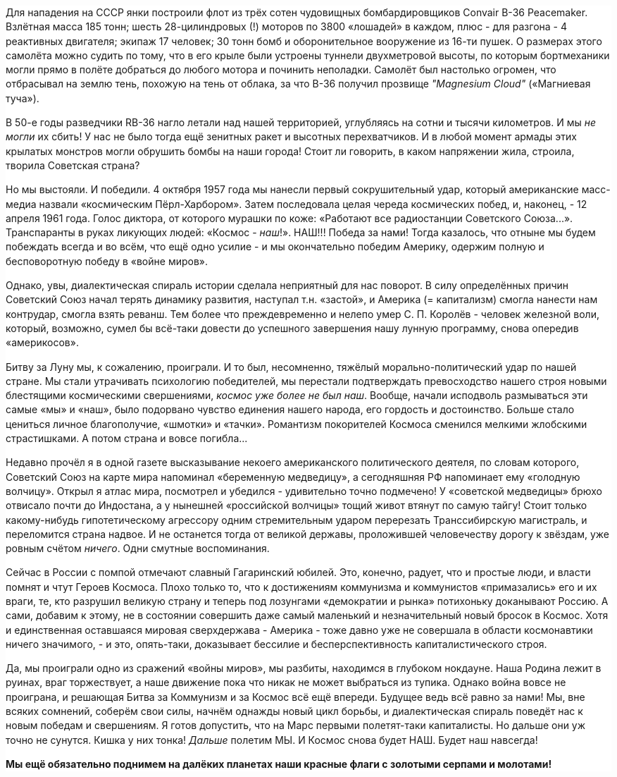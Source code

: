 Для нападения на СССР янки построили флот из трёх сотен чудовищных бомбардировщиков Convair B-36 Peacemaker. Взлётная масса 185 тонн; шесть 28-цилиндровых (!) моторов по 3800 «лошадей» в каждом, плюс - для разгона - 4 реактивных двигателя; экипаж 17 человек; 30 тонн бомб и оборонительное вооружение из 16-ти пушек. О размерах этого самолёта можно судить по тому, что в его крыле были устроены туннели двухметровой высоты, по которым бортмеханики могли прямо в полёте добраться до любого мотора и починить неполадки. Самолёт был настолько огромен, что отбрасывал на землю тень, похожую на тень от облака, за что В-36 получил прозвище *"**Magnesium* *Cloud**"* («Магниевая туча»).

В 50-е годы разведчики RB-36 нагло летали над нашей территорией, углубляясь на сотни и тысячи километров. И мы *не могли* их сбить! У нас не было тогда ещё зенитных ракет и высотных перехватчиков. И в любой момент армады этих крылатых монстров могли обрушить бомбы на наши города! Стоит ли говорить, в каком напряжении жила, строила, творила Советская страна?

Но мы выстояли. И победили. 4 октября 1957 года мы нанесли первый сокрушительный удар, который американские масс-медиа назвали «космическим Пёрл-Харбором». Затем последовала целая череда космических побед, и, наконец, - 12 апреля 1961 года. Голос диктора, от которого мурашки по коже: «Работают все радиостанции Советского Союза...». Транспаранты в руках ликующих людей: «Космос - *наш*!». НАШ!!! Победа за нами! Тогда казалось, что отныне мы будем побеждать всегда и во всём, что ещё одно усилие - и мы окончательно победим Америку, одержим полную и бесповоротную победу в «войне миров».

Однако, увы, диалектическая спираль истории сделала неприятный для нас поворот. В силу определённых причин Советский Союз начал терять динамику развития, наступал т.н. «застой», и Америка (= капитализм) смогла нанести нам контрудар, смогла взять реванш. Тем более что преждевременно и нелепо умер С. П. Королёв - человек железной воли, который, возможно, сумел бы всё-таки довести до успешного завершения нашу лунную программу, снова опередив «америкосов».

Битву за Луну мы, к сожалению, проиграли. И то был, несомненно, тяжёлый морально-политический удар по нашей стране. Мы стали утрачивать психологию победителей, мы перестали подтверждать превосходство нашего строя новыми блестящими космическими свершениями, *космос уже более не был наш*. Вообще, начали исподволь размываться эти самые «мы» и «наш», было подорвано чувство единения нашего народа, его гордость и достоинство. Больше стало цениться личное благополучие, «шмотки» и «тачки». Романтизм покорителей Космоса сменился мелкими жлобскими страстишками. А потом страна и вовсе погибла...

Недавно прочёл я в одной газете высказывание некоего американского политического деятеля, по словам которого, Советский Союз на карте мира напоминал «беременную медведицу», а сегодняшняя РФ напоминает ему «голодную волчицу». Открыл я атлас мира, посмотрел и убедился - удивительно точно подмечено! У «советской медведицы» брюхо отвисало почти до Индостана, а у нынешней «российской волчицы» тощий живот втянут по самую тайгу! Стоит только какому-нибудь гипотетическому агрессору одним стремительным ударом перерезать Транссибирскую магистраль, и переломится страна надвое. И не останется тогда от великой державы, проложившей человечеству дорогу к звёздам, уже ровным счётом *ничего*. Одни смутные воспоминания.

Сейчас в России с помпой отмечают славный Гагаринский юбилей. Это, конечно, радует, что и простые люди, и власти помнят и чтут Героев Космоса. Плохо только то, что к достижениям коммунизма и коммунистов «примазались» его и их враги, те, кто разрушил великую страну и теперь под лозунгами «демократии и рынка» потихоньку доканывают Россию. А сами, добавим к этому, не в состоянии совершить даже самый маленький и незначительный новый бросок в Космос. Хотя и единственная оставшаяся мировая сверхдержава - Америка - тоже давно уже не совершала в области космонавтики ничего значимого, - и это, опять-таки, доказывает бессилие и бесперспективность капиталистического строя.

Да, мы проиграли одно из сражений «войны миров», мы разбиты, находимся в глубоком нокдауне. Наша Родина лежит в руинах, враг торжествует, а наше движение пока что никак не может выбраться из тупика. Однако война вовсе не проиграна, и решающая Битва за Коммунизм и за Космос всё ещё впереди. Будущее ведь всё равно за нами! Мы, вне всяких сомнений, соберём свои силы, начнём однажды новый цикл борьбы, и диалектическая спираль поведёт нас к новым победам и свершениям. Я готов допустить, что на Марс первыми полетят-таки капиталисты. Но дальше они уж точно не сунутся. Кишка у них тонка! *Дальше* полетим МЫ. И Космос снова будет НАШ. Будет наш навсегда!

**Мы ещё обязательно поднимем на далёких планетах наши красные флаги с золотыми серпами и молотами!**